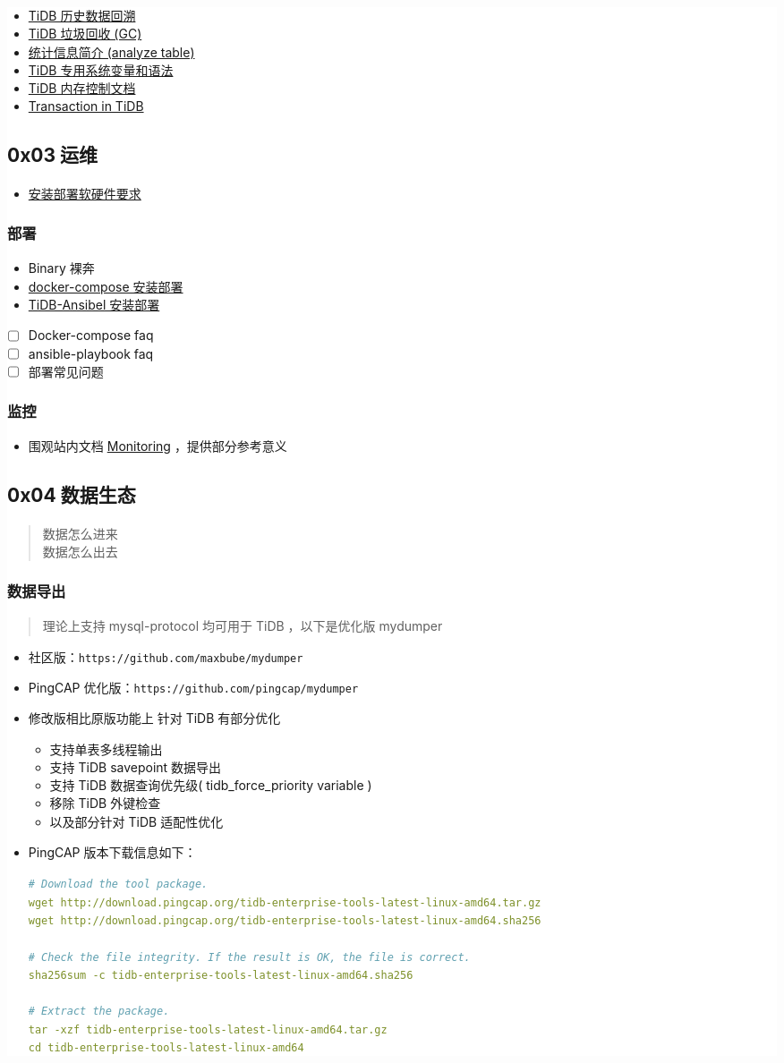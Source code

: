 - [TiDB 历史数据回溯](https://github.com/pingcap/docs-cn/blob/master/op-guide/history-read.md)
- [TiDB 垃圾回收 (GC)](https://github.com/pingcap/docs-cn/blob/master/op-guide/gc.md)
- [统计信息简介 (analyze table)](https://github.com/pingcap/docs-cn/blob/master/sql/statistics.md)
- [TiDB 专用系统变量和语法](https://github.com/pingcap/docs-cn/blob/master/sql/tidb-specific.md)
- [TiDB 内存控制文档](https://github.com/pingcap/docs-cn/blob/master/sql/tidb-memory-control.md)
- [Transaction in TiDB](https://andremouche.github.io/tidb/transaction_in_tidb.html)

## 0x03 运维

- [安装部署软硬件要求](https://pingcap.com/docs-cn/dev/how-to/deploy/hardware-recommendations/)

### 部署

- Binary 裸奔
- [docker-compose 安装部署](https://pingcap.com/docs-cn/dev/how-to/get-started/local-cluster/install-from-docker-compose/)
- [TiDB-Ansibel 安装部署](https://pingcap.com/docs-cn/dev/how-to/deploy/orchestrated/ansible/)

- [ ] Docker-compose faq
- [ ] ansible-playbook faq
- [ ] 部署常见问题

### 监控

- 围观站内文档 [Monitoring](/categories/monitoring/ "ap.tidb.cc 提供") ，提供部分参考意义

## 0x04 数据生态

> 数据怎么进来  
> 数据怎么出去  

### 数据导出

> 理论上支持 mysql-protocol 均可用于 TiDB ，以下是优化版 mydumper

- 社区版：`https://github.com/maxbube/mydumper`
- PingCAP 优化版：`https://github.com/pingcap/mydumper`
- 修改版相比原版功能上 针对 TiDB 有部分优化
  - 支持单表多线程输出
  - 支持 TiDB savepoint 数据导出
  - 支持 TiDB 数据查询优先级( tidb_force_priority variable )
  - 移除 TiDB 外键检查
  - 以及部分针对 TiDB 适配性优化
- PingCAP 版本下载信息如下：

  ```yml
  # Download the tool package.
  wget http://download.pingcap.org/tidb-enterprise-tools-latest-linux-amd64.tar.gz
  wget http://download.pingcap.org/tidb-enterprise-tools-latest-linux-amd64.sha256

  # Check the file integrity. If the result is OK, the file is correct.
  sha256sum -c tidb-enterprise-tools-latest-linux-amd64.sha256

  # Extract the package.
  tar -xzf tidb-enterprise-tools-latest-linux-amd64.tar.gz
  cd tidb-enterprise-tools-latest-linux-amd64
  ```
